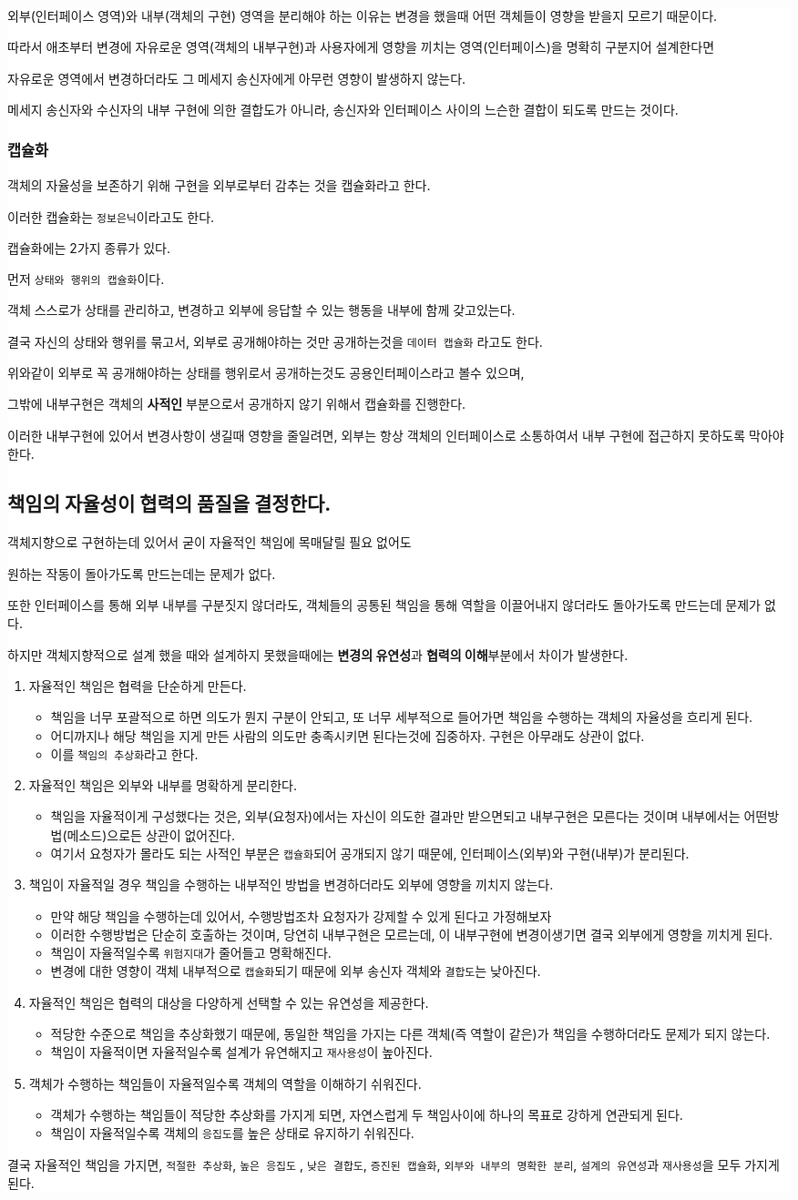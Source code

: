 외부(인터페이스 영역)와 내부(객체의 구현) 영역을 분리해야 하는 이유는 변경을 했을때 어떤 객체들이 영향을 받을지 모르기 때문이다.

따라서 애초부터 변경에 자유로운 영역(객체의 내부구현)과 사용자에게 영향을 끼치는 영역(인터페이스)을 명확히 구분지어 설계한다면

자유로운 영역에서 변경하더라도 그 메세지 송신자에게 아무런 영향이 발생하지 않는다.

메세지 송신자와 수신자의 내부 구현에 의한 결합도가 아니라, 송신자와 인터페이스 사이의 느슨한 결합이 되도록 만드는 것이다.

### 캡슐화

객체의 자율성을 보존하기 위해 구현을 외부로부터 감추는 것을 캡슐화라고 한다.

이러한 캡슐화는 `정보은닉`이라고도 한다.

캡슐화에는 2가지 종류가 있다.

먼저 `상태와 행위의 캡슐화`이다.

객체 스스로가 상태를 관리하고, 변경하고 외부에 응답할 수 있는 행동을 내부에 함께 갖고있는다.

결국 자신의 상태와 행위를 묶고서, 외부로 공개해야하는 것만 공개하는것을 `데이터 캡슐화` 라고도 한다.

위와같이 외부로 꼭 공개해야하는 상태를 행위로서 공개하는것도 공용인터페이스라고 볼수 있으며,

그밖에 내부구현은 객체의 **사적인** 부분으로서 공개하지 않기 위해서 캡슐화를 진행한다.

이러한 내부구현에 있어서 변경사항이 생길때 영향을 줄일려면, 외부는 항상 객체의 인터페이스로 소통하여서 내부 구현에 접근하지 못하도록 막아야 한다.

## 책임의 자율성이 협력의 품질을 결정한다.

객체지향으로 구현하는데 있어서 굳이 자율적인 책임에 목매달릴 필요 없어도

원하는 작동이 돌아가도록 만드는데는 문제가 없다.

또한 인터페이스를 통해 외부 내부를 구분짓지 않더라도, 객체들의 공통된 책임을 통해 역할을 이끌어내지 않더라도 돌아가도록 만드는데 문제가 없다.

하지만 객체지향적으로 설계 했을 때와 설계하지 못했을때에는 **변경의 유연성**과 **협력의 이해**부분에서 차이가 발생한다.

1. 자율적인 책임은 협력을 단순하게 만든다.

   - 책임을 너무 포괄적으로 하면 의도가 뭔지 구분이 안되고, 또 너무 세부적으로 들어가면 책임을 수행하는 객체의 자율성을 흐리게 된다.
   - 어디까지나 해당 책임을 지게 만든 사람의 의도만 충족시키면 된다는것에 집중하자. 구현은 아무래도 상관이 없다.
   - 이를 `책임의 추상화`라고 한다.

2. 자율적인 책임은 외부와 내부를 명확하게 분리한다.

   - 책임을 자율적이게 구성했다는 것은, 외부(요청자)에서는 자신이 의도한 결과만 받으면되고 내부구현은 모른다는 것이며 내부에서는 어떤방법(메소드)으로든 상관이 없어진다.
   - 여기서 요청자가 몰라도 되는 사적인 부분은 `캡슐화`되어 공개되지 않기 때문에, 인터페이스(외부)와 구현(내부)가 분리된다.

3. 책임이 자율적일 경우 책임을 수행하는 내부적인 방법을 변경하더라도 외부에 영향을 끼치지 않는다.

   - 만약 해당 책임을 수행하는데 있어서, 수행방법조차 요청자가 강제할 수 있게 된다고 가정해보자
   - 이러한 수행방법은 단순히 호출하는 것이며, 당연히 내부구현은 모르는데, 이 내부구현에 변경이생기면 결국 외부에게 영향을 끼치게 된다.
   - 책임이 자율적일수록 `위험지대`가 줄어들고 명확해진다.
   - 변경에 대한 영향이 객체 내부적으로 `캡슐화`되기 때문에 외부 송신자 객체와 `결합도`는 낮아진다.

4. 자율적인 책임은 협력의 대상을 다양하게 선택할 수 있는 유연성을 제공한다.

   - 적당한 수준으로 책임을 추상화했기 때문에, 동일한 책임을 가지는 다른 객체(즉 역할이 같은)가 책임을 수행하더라도 문제가 되지 않는다.
   - 책임이 자율적이면 자율적일수록 설계가 유연해지고 `재사용성`이 높아진다.

5. 객체가 수행하는 책임들이 자율적일수록 객체의 역할을 이해하기 쉬워진다.

   - 객체가 수행하는 책임들이 적당한 추상화를 가지게 되면, 자연스럽게 두 책임사이에 하나의 목표로 강하게 연관되게 된다.
   - 책임이 자율적일수록 객체의 `응집도`를 높은 상태로 유지하기 쉬워진다.

결국 자율적인 책임을 가지면, `적절한 추상화`, `높은 응집도` , `낮은 결합도`, `증진된 캡슐화`, `외부와 내부의 명확한 분리`, `설계의 유연성`과 `재사용성`을 모두 가지게 된다.
